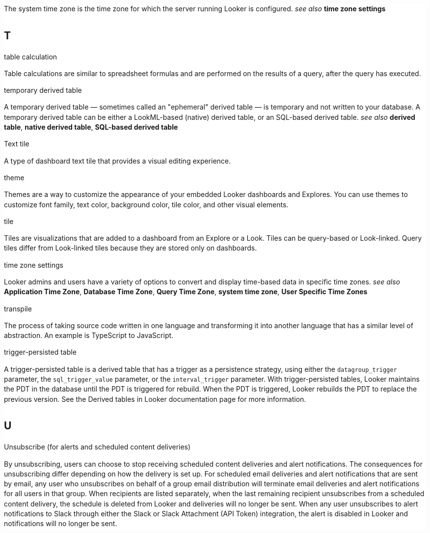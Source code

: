 The system time zone is the time zone for which the server running Looker is configured.
_see also_ **time zone settings**
## T 

table calculation
    
Table calculations are similar to spreadsheet formulas and are performed on the results of a query, after the query has executed. 

temporary derived table
    
A temporary derived table — sometimes called an "ephemeral" derived table — is temporary and not written to your database. A temporary derived table can be either a LookML-based (native) derived table, or an  SQL-based derived table.
_see also_ **derived table**, **native derived table**, **SQL-based derived table** 

Text tile
    
A type of dashboard text tile that provides a visual editing experience. 

theme
    
Themes are a way to customize the appearance of your embedded Looker dashboards and Explores. You can use themes to customize font family, text color, background color, tile color, and other visual elements. 

tile
    
Tiles are visualizations that are added to a dashboard from an Explore or a Look. Tiles can be query-based or Look-linked. Query tiles differ from Look-linked tiles because they are stored only on dashboards. 

time zone settings
    
Looker admins and users have a variety of options to convert and display time-based data in specific time zones.
_see also_ **Application Time Zone**, **Database Time Zone**, **Query Time Zone**, **system time zone**, **User Specific Time Zones** 

transpile
    
The process of taking source code written in one language and transforming it into another language that has a similar level of abstraction. An example is TypeScript to JavaScript. 

trigger-persisted table
    
A trigger-persisted table is a derived table that has a trigger as a persistence strategy, using either the `datagroup_trigger` parameter, the `sql_trigger_value` parameter, or the `interval_trigger` parameter. With trigger-persisted tables, Looker maintains the PDT in the database until the PDT is triggered for rebuild. When the PDT is triggered, Looker rebuilds the PDT to replace the previous version. See the Derived tables in Looker documentation page for more information.
## U 

Unsubscribe (for alerts and scheduled content deliveries)
    
By unsubscribing, users can choose to stop receiving scheduled content deliveries and alert notifications. The consequences for unsubscribing differ depending on how the delivery is set up.
For scheduled email deliveries and alert notifications that are sent by email, any user who unsubscribes on behalf of a group email distribution will terminate email deliveries and alert notifications for all users in that group. When recipients are listed separately, when the last remaining recipient unsubscribes from a scheduled content delivery, the schedule is deleted from Looker and deliveries will no longer be sent.
When any user unsubscribes to alert notifications to Slack through either the Slack or Slack Attachment (API Token) integration, the alert is disabled in Looker and notifications will no longer be sent. 
